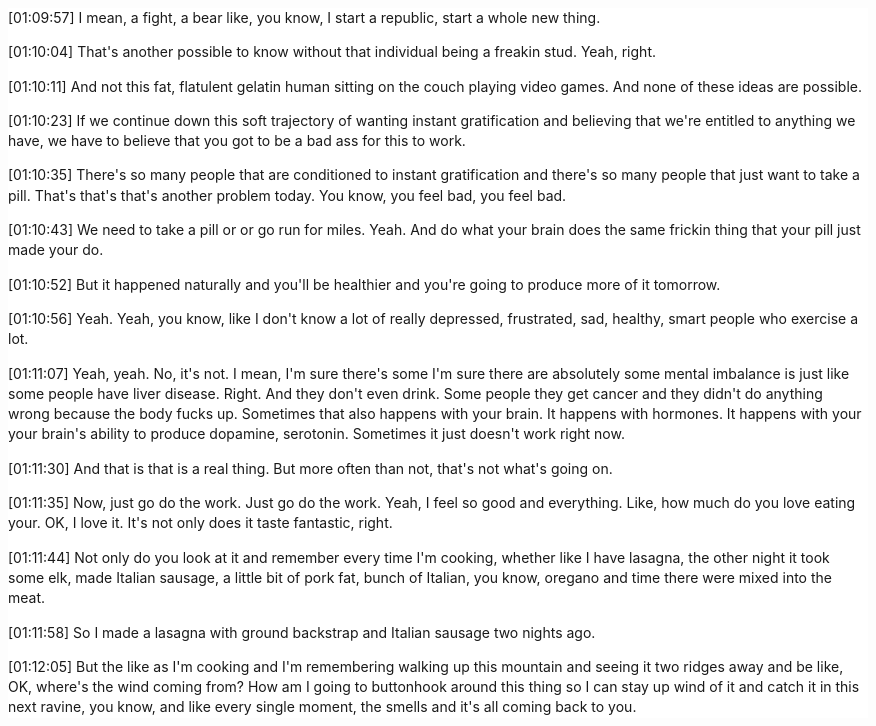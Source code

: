 [01:09:57]
I mean, a fight, a bear like, you know, I start a republic, start a whole new thing.

[01:10:04]
That's another possible to know without that individual being a freakin stud. Yeah, right.

[01:10:11]
And not this fat, flatulent gelatin human sitting on the couch playing video games. And none of these ideas are possible.

[01:10:23]
If we continue down this soft trajectory of wanting instant gratification and believing that we're entitled to anything we have, we have to believe that you got to be a bad ass for this to work.

[01:10:35]
There's so many people that are conditioned to instant gratification and there's so many people that just want to take a pill. That's that's that's another problem today. You know, you feel bad, you feel bad.

[01:10:43]
We need to take a pill or or go run for miles. Yeah. And do what your brain does the same frickin thing that your pill just made your do.

[01:10:52]
But it happened naturally and you'll be healthier and you're going to produce more of it tomorrow.

[01:10:56]
Yeah. Yeah, you know, like I don't know a lot of really depressed, frustrated, sad, healthy, smart people who exercise a lot.

[01:11:07]
Yeah, yeah. No, it's not. I mean, I'm sure there's some I'm sure there are absolutely some mental imbalance is just like some people have liver disease. Right. And they don't even drink. Some people they get cancer and they didn't do anything wrong because the body fucks up. Sometimes that also happens with your brain. It happens with hormones. It happens with your your brain's ability to produce dopamine, serotonin. Sometimes it just doesn't work right now.

[01:11:30]
And that is that is a real thing. But more often than not, that's not what's going on.

[01:11:35]
Now, just go do the work. Just go do the work. Yeah, I feel so good and everything. Like, how much do you love eating your. OK, I love it. It's not only does it taste fantastic, right.

[01:11:44]
Not only do you look at it and remember every time I'm cooking, whether like I have lasagna, the other night it took some elk, made Italian sausage, a little bit of pork fat, bunch of Italian, you know, oregano and time there were mixed into the meat.

[01:11:58]
So I made a lasagna with ground backstrap and Italian sausage two nights ago.

[01:12:05]
But the like as I'm cooking and I'm remembering walking up this mountain and seeing it two ridges away and be like, OK, where's the wind coming from? How am I going to buttonhook around this thing so I can stay up wind of it and catch it in this next ravine, you know, and like every single moment, the smells and it's all coming back to you.
